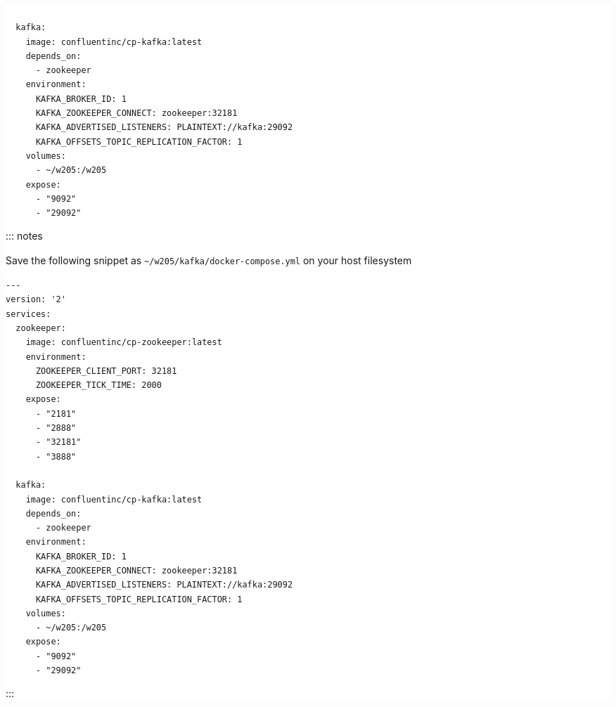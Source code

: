 ```

  kafka:
    image: confluentinc/cp-kafka:latest
    depends_on:
      - zookeeper
    environment:
      KAFKA_BROKER_ID: 1
      KAFKA_ZOOKEEPER_CONNECT: zookeeper:32181
      KAFKA_ADVERTISED_LISTENERS: PLAINTEXT://kafka:29092
      KAFKA_OFFSETS_TOPIC_REPLICATION_FACTOR: 1
    volumes:
      - ~/w205:/w205
    expose:
      - "9092"
      - "29092"
```

::: notes

Save the following snippet as `~/w205/kafka/docker-compose.yml` on your host
filesystem

```
---
version: '2'
services:
  zookeeper:
    image: confluentinc/cp-zookeeper:latest
    environment:
      ZOOKEEPER_CLIENT_PORT: 32181
      ZOOKEEPER_TICK_TIME: 2000
    expose:
      - "2181"
      - "2888"
      - "32181"
      - "3888"

  kafka:
    image: confluentinc/cp-kafka:latest
    depends_on:
      - zookeeper
    environment:
      KAFKA_BROKER_ID: 1
      KAFKA_ZOOKEEPER_CONNECT: zookeeper:32181
      KAFKA_ADVERTISED_LISTENERS: PLAINTEXT://kafka:29092
      KAFKA_OFFSETS_TOPIC_REPLICATION_FACTOR: 1
    volumes:
      - ~/w205:/w205
    expose:
      - "9092"
      - "29092"
```
:::
